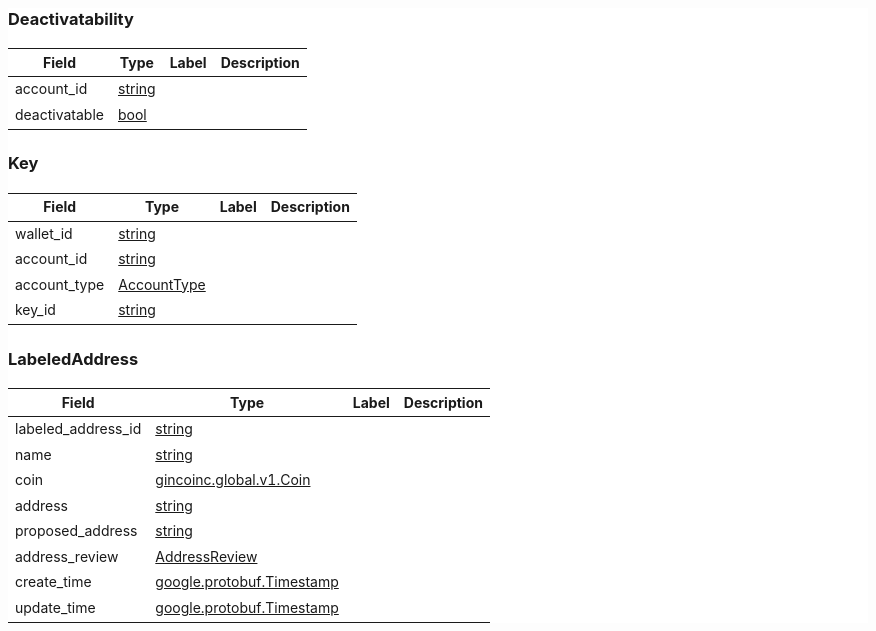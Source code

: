 




<a name="adamant.global.v1.Deactivatability"></a>

### Deactivatability



| Field | Type | Label | Description |
| ----- | ---- | ----- | ----------- |
| account_id | [string](#string) |  |  |
| deactivatable | [bool](#bool) |  |  |






<a name="adamant.global.v1.Key"></a>

### Key



| Field | Type | Label | Description |
| ----- | ---- | ----- | ----------- |
| wallet_id | [string](#string) |  |  |
| account_id | [string](#string) |  |  |
| account_type | [AccountType](#adamant.global.v1.AccountType) |  |  |
| key_id | [string](#string) |  |  |






<a name="adamant.global.v1.LabeledAddress"></a>

### LabeledAddress



| Field | Type | Label | Description |
| ----- | ---- | ----- | ----------- |
| labeled_address_id | [string](#string) |  |  |
| name | [string](#string) |  |  |
| coin | [gincoinc.global.v1.Coin](#gincoinc.global.v1.Coin) |  |  |
| address | [string](#string) |  |  |
| proposed_address | [string](#string) |  |  |
| address_review | [AddressReview](#adamant.global.v1.AddressReview) |  |  |
| create_time | [google.protobuf.Timestamp](#google.protobuf.Timestamp) |  |  |
| update_time | [google.protobuf.Timestamp](#google.protobuf.Timestamp) |  |  |

